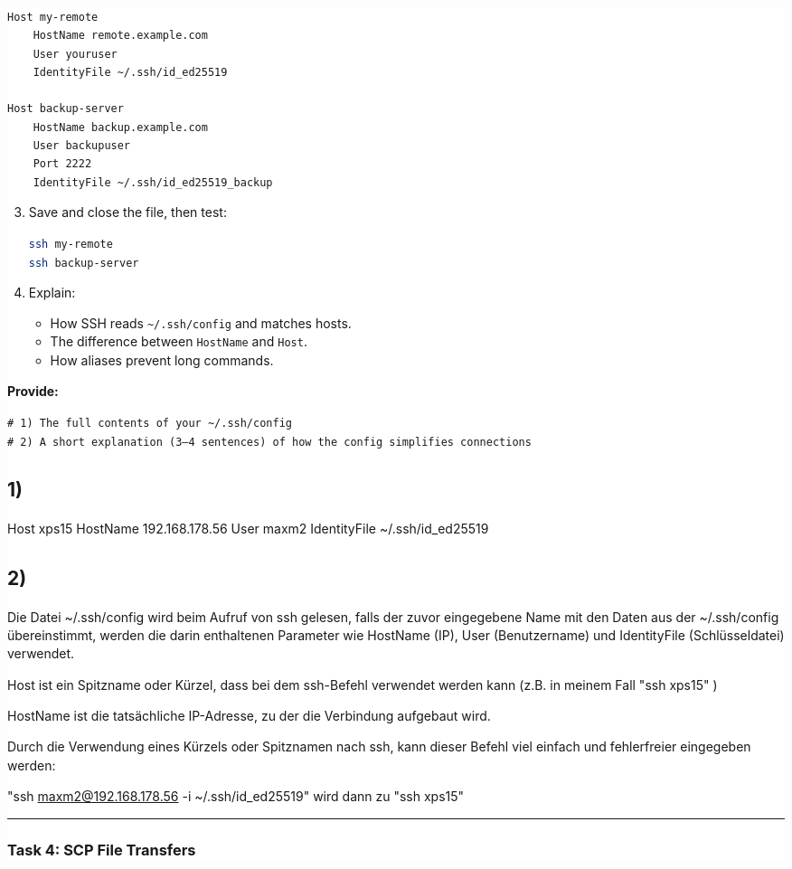    ```text
   Host my-remote
       HostName remote.example.com
       User youruser
       IdentityFile ~/.ssh/id_ed25519

   Host backup-server
       HostName backup.example.com
       User backupuser
       Port 2222
       IdentityFile ~/.ssh/id_ed25519_backup
   ```
3. Save and close the file, then test:

   ```bash
   ssh my-remote
   ssh backup-server
   ```
4. Explain:

   * How SSH reads `~/.ssh/config` and matches hosts.
   * The difference between `HostName` and `Host`.
   * How aliases prevent long commands.

**Provide:**

```text
# 1) The full contents of your ~/.ssh/config
# 2) A short explanation (3–4 sentences) of how the config simplifies connections
```
## 1)

Host xps15
    HostName 192.168.178.56
    User maxm2
    IdentityFile ~/.ssh/id_ed25519

## 2)

Die Datei ~/.ssh/config wird beim Aufruf von ssh gelesen, falls der zuvor eingegebene Name mit den Daten aus  der ~/.ssh/config übereinstimmt, werden die darin enthaltenen Parameter wie HostName (IP), User (Benutzername) und IdentityFile (Schlüsseldatei) verwendet.

Host ist ein Spitzname oder Kürzel, dass bei dem ssh-Befehl verwendet werden kann (z.B. in meinem Fall "ssh xps15" )

HostName ist die tatsächliche IP-Adresse, zu der die Verbindung aufgebaut wird.

Durch die Verwendung eines Kürzels oder Spitznamen nach ssh, kann dieser Befehl viel einfach und fehlerfreier eingegeben werden:

"ssh maxm2@192.168.178.56 -i ~/.ssh/id_ed25519" wird dann zu "ssh xps15"

---

### Task 4: SCP File Transfers
